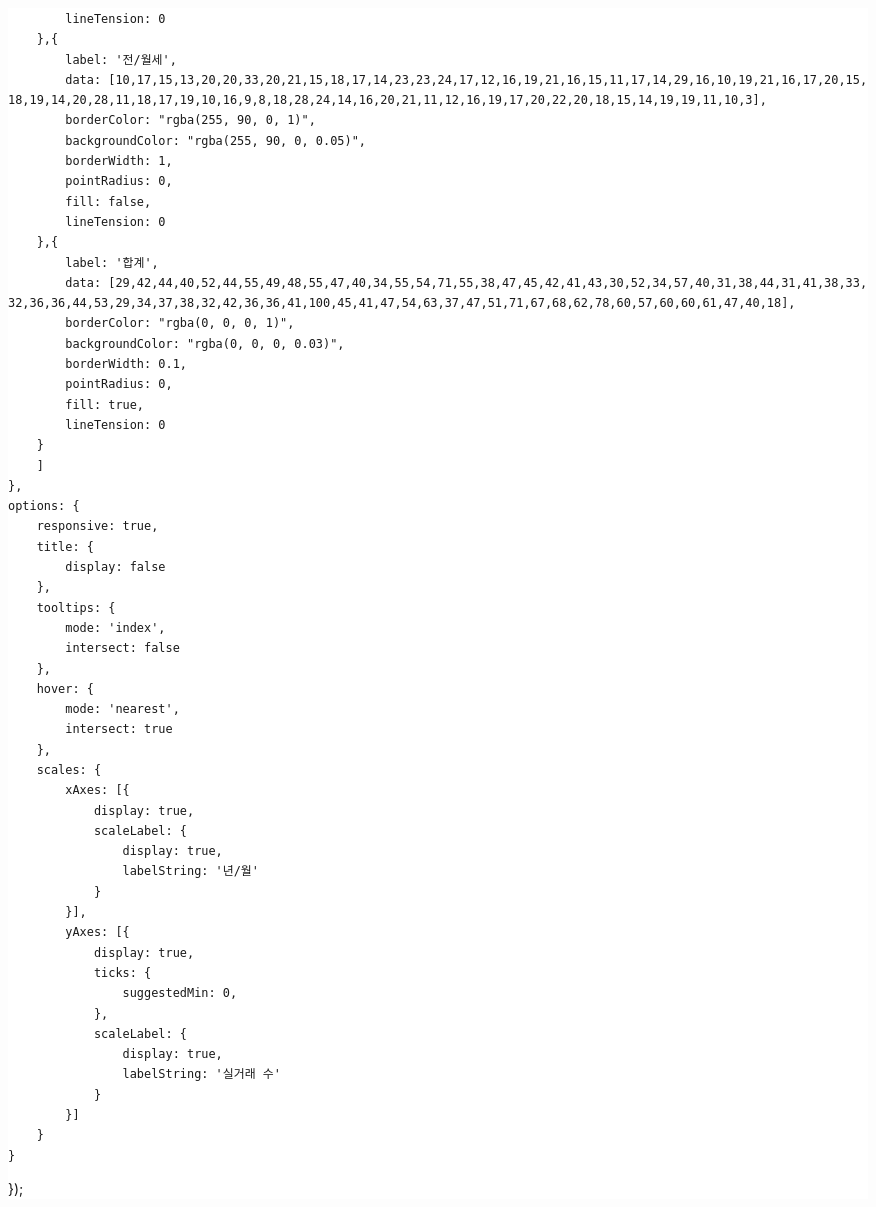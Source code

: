             lineTension: 0
        },{
            label: '전/월세',
            data: [10,17,15,13,20,20,33,20,21,15,18,17,14,23,23,24,17,12,16,19,21,16,15,11,17,14,29,16,10,19,21,16,17,20,15,18,19,14,20,28,11,18,17,19,10,16,9,8,18,28,24,14,16,20,21,11,12,16,19,17,20,22,20,18,15,14,19,19,11,10,3],
            borderColor: "rgba(255, 90, 0, 1)",
            backgroundColor: "rgba(255, 90, 0, 0.05)",
            borderWidth: 1,
            pointRadius: 0,
            fill: false,
            lineTension: 0
        },{
            label: '합계',
            data: [29,42,44,40,52,44,55,49,48,55,47,40,34,55,54,71,55,38,47,45,42,41,43,30,52,34,57,40,31,38,44,31,41,38,33,32,36,36,44,53,29,34,37,38,32,42,36,36,41,100,45,41,47,54,63,37,47,51,71,67,68,62,78,60,57,60,60,61,47,40,18],
            borderColor: "rgba(0, 0, 0, 1)",
            backgroundColor: "rgba(0, 0, 0, 0.03)",
            borderWidth: 0.1,
            pointRadius: 0,
            fill: true,
            lineTension: 0
        }
        ]
    },
    options: {
        responsive: true,
        title: {
            display: false
        },
        tooltips: {
            mode: 'index',
            intersect: false
        },
        hover: {
            mode: 'nearest',
            intersect: true
        },
        scales: {
            xAxes: [{
                display: true,
                scaleLabel: {
                    display: true,
                    labelString: '년/월'
                }
            }],
            yAxes: [{
                display: true,
                ticks: {
                    suggestedMin: 0,
                },
                scaleLabel: {
                    display: true,
                    labelString: '실거래 수'
                }
            }]
        }
    }
});
